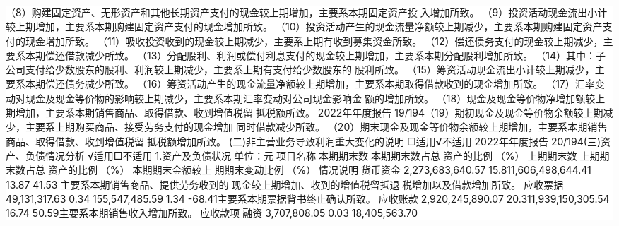 （8）购建固定资产、无形资产和其他长期资产支付的现金较上期增加，主要系本期固定资产投
入增加所致。
（9）投资活动现金流出小计较上期增加，主要系本期购建固定资产支付的现金增加所致。
（10）投资活动产生的现金流量净额较上期减少，主要系本期购建固定资产支付的现金增加所致。
（11）吸收投资收到的现金较上期减少，主要系上期有收到募集资金所致。
（12）偿还债务支付的现金较上期减少，主要系本期偿还借款减少所致。
（13）分配股利、利润或偿付利息支付的现金较上期增加，主要系本期分配股利增加所致。
（14）其中：子公司支付给少数股东的股利、利润较上期减少，主要系上期有支付给少数股东的
股利所致。
（15）筹资活动现金流出小计较上期减少，主要系本期偿还债务减少所致。
（16）筹资活动产生的现金流量净额较上期增加，主要系本期取得借款收到的现金增加所致。
（17）汇率变动对现金及现金等价物的影响较上期减少，主要系本期汇率变动对公司现金影响金
额的增加所致。
（18）现金及现金等价物净增加额较上期增加，主要系本期销售商品、取得借款、收到增值税留
抵税额所致。
2022年年度报告
19/194（19）期初现金及现金等价物余额较上期减少，主要系上期购买商品、接受劳务支付的现金增加
同时借款减少所致。
（20）期末现金及现金等价物余额较上期增加，主要系本期销售商品、取得借款、收到增值税留
抵税额增加所致。
(二)非主营业务导致利润重大变化的说明
□适用√不适用
2022年年度报告
20/194(三)资产、负债情况分析
√适用□不适用
1.资产及负债状况
单位：元
项目名称
本期期末数
本期期末数占总
资产的比例
（%）
上期期末数
上期期末数占总
资产的比例
（%）
本期期末金额较上
期期末变动比例
（%）
情况说明
货币资金
2,273,683,640.57
15.811,606,498,644.41
13.87
41.53
主要系本期销售商品、提供劳务收到的
现金较上期增加、收到的增值税留抵退
税增加以及借款增加所致。
应收票据
49,131,317.63
0.34
155,547,485.59
1.34
-68.41主要系本期票据背书终止确认所致。
应收账款
2,920,245,890.07
20.311,939,150,305.54
16.74
50.59主要系本期销售收入增加所致。
应收款项
融资
3,707,808.05
0.03
18,405,563.70